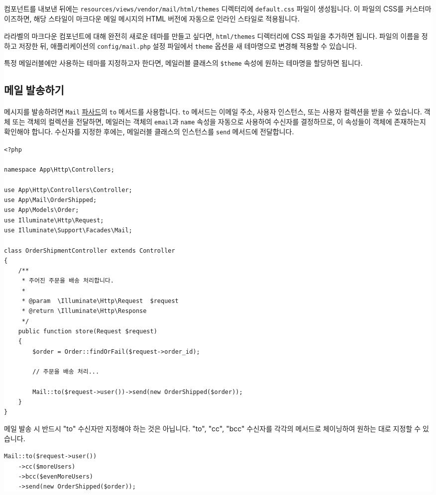 컴포넌트를 내보낸 뒤에는 `resources/views/vendor/mail/html/themes` 디렉터리에 `default.css` 파일이 생성됩니다. 이 파일의 CSS를 커스터마이즈하면, 해당 스타일이 마크다운 메일 메시지의 HTML 버전에 자동으로 인라인 스타일로 적용됩니다.

라라벨의 마크다운 컴포넌트에 대해 완전히 새로운 테마를 만들고 싶다면, `html/themes` 디렉터리에 CSS 파일을 추가하면 됩니다. 파일의 이름을 정하고 저장한 뒤, 애플리케이션의 `config/mail.php` 설정 파일에서 `theme` 옵션을 새 테마명으로 변경해 적용할 수 있습니다.

특정 메일러블에만 사용하는 테마를 지정하고자 한다면, 메일러블 클래스의 `$theme` 속성에 원하는 테마명을 할당하면 됩니다.

<a name="sending-mail"></a>
## 메일 발송하기

메시지를 발송하려면 `Mail` [파사드](/docs/9.x/facades)의 `to` 메서드를 사용합니다. `to` 메서드는 이메일 주소, 사용자 인스턴스, 또는 사용자 컬렉션을 받을 수 있습니다. 객체 또는 객체의 컬렉션을 전달하면, 메일러는 객체의 `email`과 `name` 속성을 자동으로 사용하여 수신자를 결정하므로, 이 속성들이 객체에 존재하는지 확인해야 합니다. 수신자를 지정한 후에는, 메일러블 클래스의 인스턴스를 `send` 메서드에 전달합니다.

```
<?php

namespace App\Http\Controllers;

use App\Http\Controllers\Controller;
use App\Mail\OrderShipped;
use App\Models\Order;
use Illuminate\Http\Request;
use Illuminate\Support\Facades\Mail;

class OrderShipmentController extends Controller
{
    /**
     * 주어진 주문을 배송 처리합니다.
     *
     * @param  \Illuminate\Http\Request  $request
     * @return \Illuminate\Http\Response
     */
    public function store(Request $request)
    {
        $order = Order::findOrFail($request->order_id);

        // 주문을 배송 처리...

        Mail::to($request->user())->send(new OrderShipped($order));
    }
}
```

메일 발송 시 반드시 "to" 수신자만 지정해야 하는 것은 아닙니다. "to", "cc", "bcc" 수신자를 각각의 메서드로 체이닝하여 원하는 대로 지정할 수 있습니다.

```
Mail::to($request->user())
    ->cc($moreUsers)
    ->bcc($evenMoreUsers)
    ->send(new OrderShipped($order));
```
